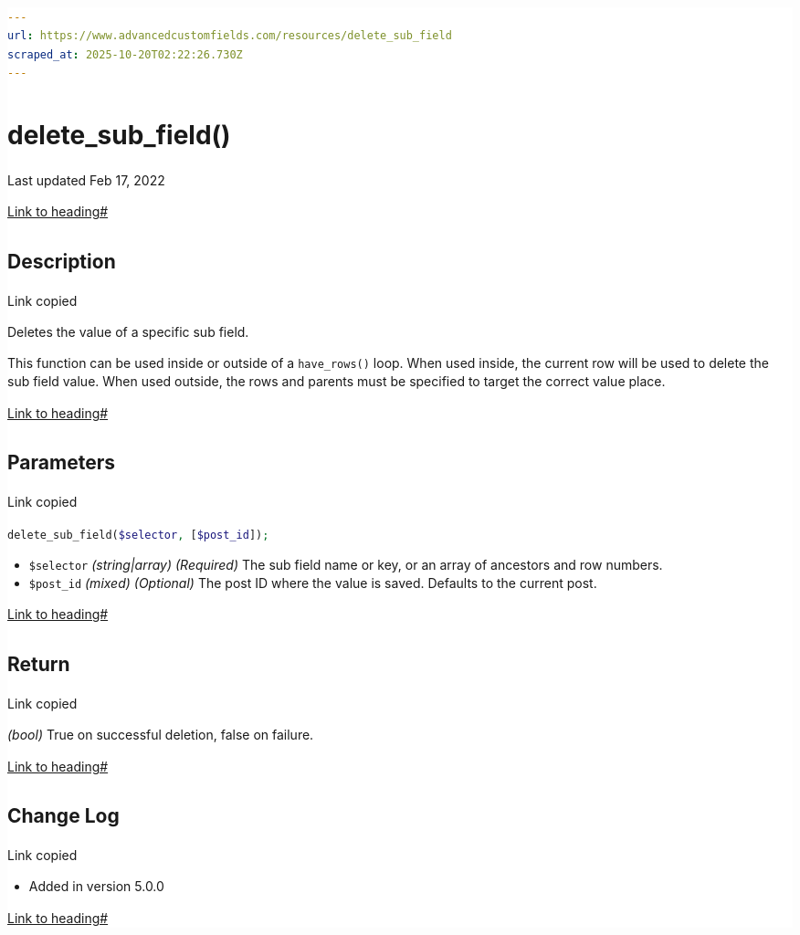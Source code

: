```yaml
---
url: https://www.advancedcustomfields.com/resources/delete_sub_field
scraped_at: 2025-10-20T02:22:26.730Z
---
```


# delete\_sub\_field()

Last updated Feb 17, 2022

[Link to heading#](https://www.advancedcustomfields.com/resources/delete_sub_field/#description)

## Description

Link copied

Deletes the value of a specific sub field.

This function can be used inside or outside of a `have_rows()` loop. When used inside, the current row will be used to delete the sub field value. When used outside, the rows and parents must be specified to target the correct value place.

[Link to heading#](https://www.advancedcustomfields.com/resources/delete_sub_field/#parameters)

## Parameters

Link copied

```php
delete_sub_field($selector, [$post_id]);
```

- `$selector` _(string\|array)_ _(Required)_ The sub field name or key, or an array of ancestors and row numbers.
- `$post_id` _(mixed)_ _(Optional)_ The post ID where the value is saved. Defaults to the current post.

[Link to heading#](https://www.advancedcustomfields.com/resources/delete_sub_field/#return)

## Return

Link copied

_(bool)_ True on successful deletion, false on failure.

[Link to heading#](https://www.advancedcustomfields.com/resources/delete_sub_field/#change-log)

## Change Log

Link copied

- Added in version 5.0.0

[Link to heading#](https://www.advancedcustomfields.com/resources/delete_sub_field/#examples)
